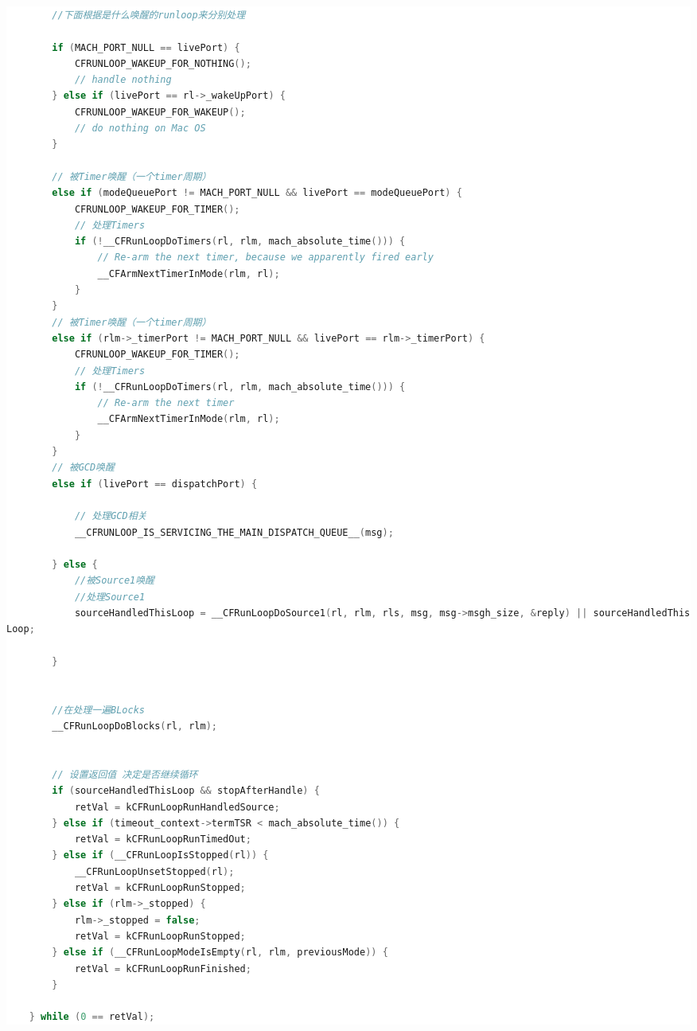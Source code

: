 ```c
        //下面根据是什么唤醒的runloop来分别处理
        
        if (MACH_PORT_NULL == livePort) {
            CFRUNLOOP_WAKEUP_FOR_NOTHING();
            // handle nothing
        } else if (livePort == rl->_wakeUpPort) {
            CFRUNLOOP_WAKEUP_FOR_WAKEUP();
            // do nothing on Mac OS
        }
        
        // 被Timer唤醒（一个timer周期）
        else if (modeQueuePort != MACH_PORT_NULL && livePort == modeQueuePort) {
            CFRUNLOOP_WAKEUP_FOR_TIMER();
            // 处理Timers
            if (!__CFRunLoopDoTimers(rl, rlm, mach_absolute_time())) {
                // Re-arm the next timer, because we apparently fired early
                __CFArmNextTimerInMode(rlm, rl);
            }
        }
        // 被Timer唤醒（一个timer周期）
        else if (rlm->_timerPort != MACH_PORT_NULL && livePort == rlm->_timerPort) {
            CFRUNLOOP_WAKEUP_FOR_TIMER();
            // 处理Timers
            if (!__CFRunLoopDoTimers(rl, rlm, mach_absolute_time())) {
                // Re-arm the next timer
                __CFArmNextTimerInMode(rlm, rl);
            }
        }
        // 被GCD唤醒
        else if (livePort == dispatchPort) {

            // 处理GCD相关
            __CFRUNLOOP_IS_SERVICING_THE_MAIN_DISPATCH_QUEUE__(msg);

        } else {
            //被Source1唤醒
            //处理Source1
            sourceHandledThisLoop = __CFRunLoopDoSource1(rl, rlm, rls, msg, msg->msgh_size, &reply) || sourceHandledThisLoop;

	    }


        //在处理一遍BLocks
        __CFRunLoopDoBlocks(rl, rlm);
        
        
        // 设置返回值 决定是否继续循环
        if (sourceHandledThisLoop && stopAfterHandle) {
            retVal = kCFRunLoopRunHandledSource;
        } else if (timeout_context->termTSR < mach_absolute_time()) {
            retVal = kCFRunLoopRunTimedOut;
        } else if (__CFRunLoopIsStopped(rl)) {
            __CFRunLoopUnsetStopped(rl);
            retVal = kCFRunLoopRunStopped;
        } else if (rlm->_stopped) {
            rlm->_stopped = false;
            retVal = kCFRunLoopRunStopped;
        } else if (__CFRunLoopModeIsEmpty(rl, rlm, previousMode)) {
            retVal = kCFRunLoopRunFinished;
        }
        
    } while (0 == retVal);
```